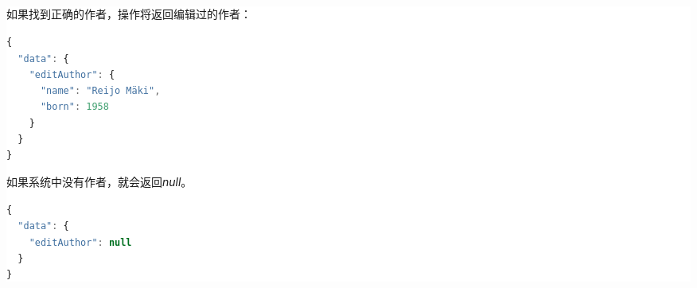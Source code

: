 
如果找到正确的作者，操作将返回编辑过的作者：

```js
{
  "data": {
    "editAuthor": {
      "name": "Reijo Mäki",
      "born": 1958
    }
  }
}
```


如果系统中没有作者，就会返回<i>null</i>。

```js
{
  "data": {
    "editAuthor": null
  }
}
```

</div>
